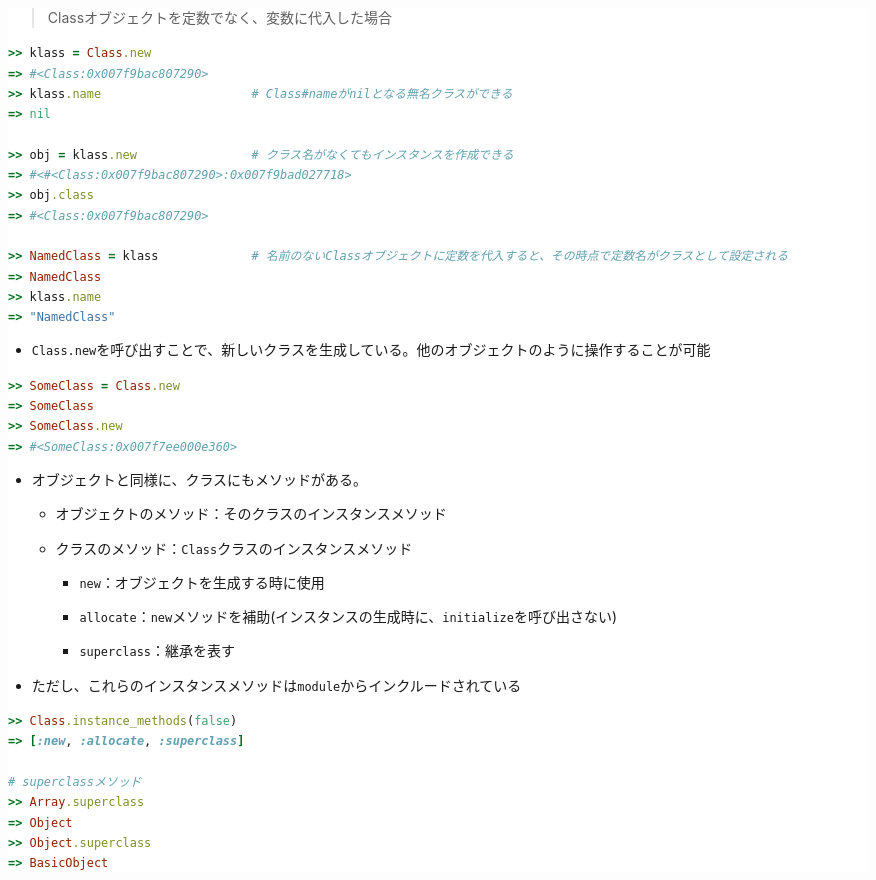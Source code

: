 > Classオブジェクトを定数でなく、変数に代入した場合

```ruby
>> klass = Class.new
=> #<Class:0x007f9bac807290>
>> klass.name                     # Class#nameがnilとなる無名クラスができる
=> nil

>> obj = klass.new                # クラス名がなくてもインスタンスを作成できる
=> #<#<Class:0x007f9bac807290>:0x007f9bad027718>
>> obj.class
=> #<Class:0x007f9bac807290>

>> NamedClass = klass             # 名前のないClassオブジェクトに定数を代入すると、その時点で定数名がクラスとして設定される
=> NamedClass
>> klass.name
=> "NamedClass"
```

* `Class.new`を呼び出すことで、新しいクラスを生成している。他のオブジェクトのように操作することが可能

```ruby
>> SomeClass = Class.new
=> SomeClass
>> SomeClass.new
=> #<SomeClass:0x007f7ee000e360>
```

* オブジェクトと同様に、クラスにもメソッドがある。

  * オブジェクトのメソッド：そのクラスのインスタンスメソッド

  * クラスのメソッド：`Class`クラスのインスタンスメソッド

    * `new`：オブジェクトを生成する時に使用

    * `allocate`：`new`メソッドを補助(インスタンスの生成時に、`initialize`を呼び出さない)

    * `superclass`：継承を表す

* ただし、これらのインスタンスメソッドは`module`からインクルードされている

```ruby
>> Class.instance_methods(false)
=> [:new, :allocate, :superclass]

# superclassメソッド
>> Array.superclass
=> Object
>> Object.superclass
=> BasicObject
```
